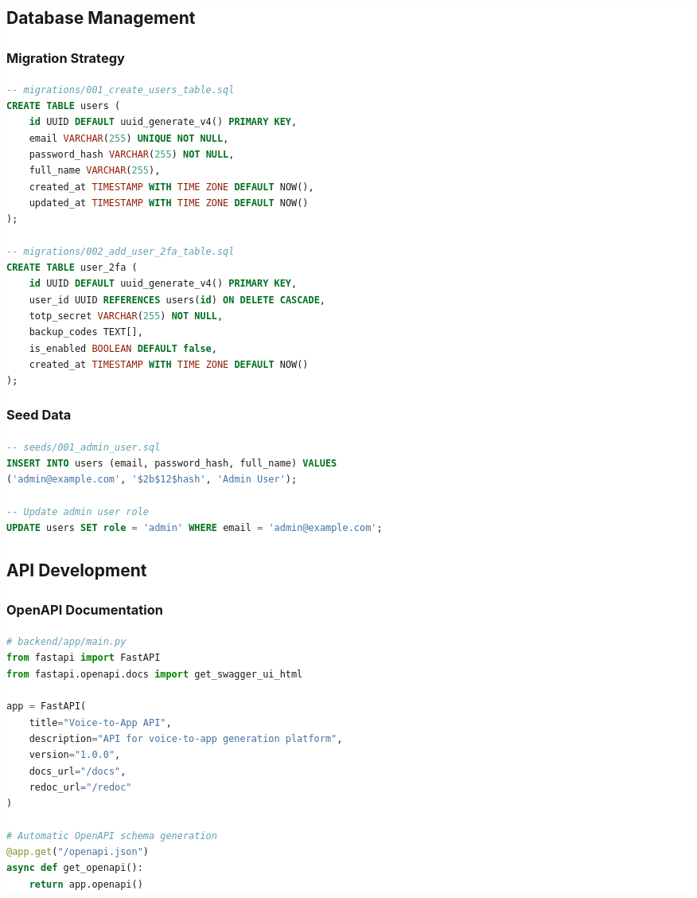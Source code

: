 ## Database Management

### Migration Strategy
```sql
-- migrations/001_create_users_table.sql
CREATE TABLE users (
    id UUID DEFAULT uuid_generate_v4() PRIMARY KEY,
    email VARCHAR(255) UNIQUE NOT NULL,
    password_hash VARCHAR(255) NOT NULL,
    full_name VARCHAR(255),
    created_at TIMESTAMP WITH TIME ZONE DEFAULT NOW(),
    updated_at TIMESTAMP WITH TIME ZONE DEFAULT NOW()
);

-- migrations/002_add_user_2fa_table.sql
CREATE TABLE user_2fa (
    id UUID DEFAULT uuid_generate_v4() PRIMARY KEY,
    user_id UUID REFERENCES users(id) ON DELETE CASCADE,
    totp_secret VARCHAR(255) NOT NULL,
    backup_codes TEXT[],
    is_enabled BOOLEAN DEFAULT false,
    created_at TIMESTAMP WITH TIME ZONE DEFAULT NOW()
);
```

### Seed Data
```sql
-- seeds/001_admin_user.sql
INSERT INTO users (email, password_hash, full_name) VALUES
('admin@example.com', '$2b$12$hash', 'Admin User');

-- Update admin user role
UPDATE users SET role = 'admin' WHERE email = 'admin@example.com';
```

## API Development

### OpenAPI Documentation
```python
# backend/app/main.py
from fastapi import FastAPI
from fastapi.openapi.docs import get_swagger_ui_html

app = FastAPI(
    title="Voice-to-App API",
    description="API for voice-to-app generation platform",
    version="1.0.0",
    docs_url="/docs",
    redoc_url="/redoc"
)

# Automatic OpenAPI schema generation
@app.get("/openapi.json")
async def get_openapi():
    return app.openapi()
```
